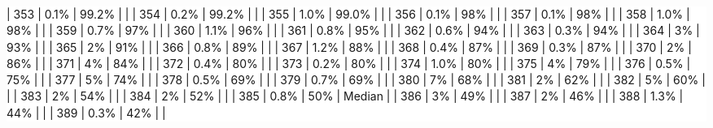 | 353 | 0.1% | 99.2% |  |
| 354 | 0.2% | 99.2% |  |
| 355 | 1.0% | 99.0% |  |
| 356 | 0.1% | 98% |  |
| 357 | 0.1% | 98% |  |
| 358 | 1.0% | 98% |  |
| 359 | 0.7% | 97% |  |
| 360 | 1.1% | 96% |  |
| 361 | 0.8% | 95% |  |
| 362 | 0.6% | 94% |  |
| 363 | 0.3% | 94% |  |
| 364 | 3% | 93% |  |
| 365 | 2% | 91% |  |
| 366 | 0.8% | 89% |  |
| 367 | 1.2% | 88% |  |
| 368 | 0.4% | 87% |  |
| 369 | 0.3% | 87% |  |
| 370 | 2% | 86% |  |
| 371 | 4% | 84% |  |
| 372 | 0.4% | 80% |  |
| 373 | 0.2% | 80% |  |
| 374 | 1.0% | 80% |  |
| 375 | 4% | 79% |  |
| 376 | 0.5% | 75% |  |
| 377 | 5% | 74% |  |
| 378 | 0.5% | 69% |  |
| 379 | 0.7% | 69% |  |
| 380 | 7% | 68% |  |
| 381 | 2% | 62% |  |
| 382 | 5% | 60% |  |
| 383 | 2% | 54% |  |
| 384 | 2% | 52% |  |
| 385 | 0.8% | 50% | Median |
| 386 | 3% | 49% |  |
| 387 | 2% | 46% |  |
| 388 | 1.3% | 44% |  |
| 389 | 0.3% | 42% |  |
